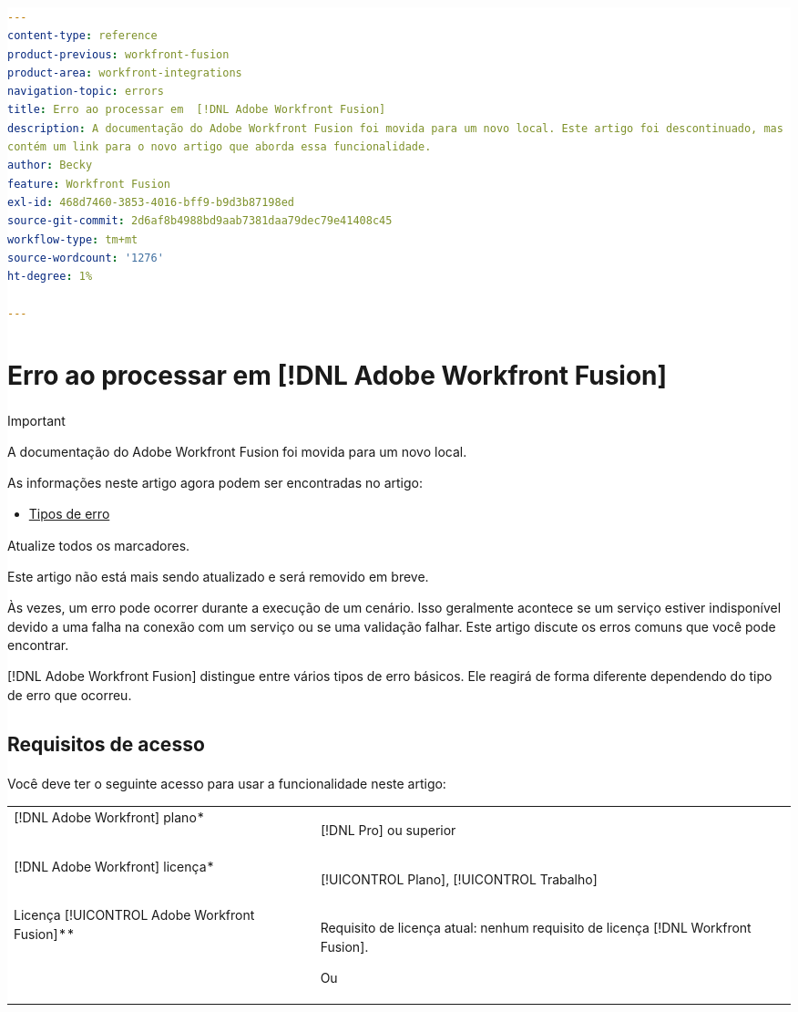 ```yaml
---
content-type: reference
product-previous: workfront-fusion
product-area: workfront-integrations
navigation-topic: errors
title: Erro ao processar em  [!DNL Adobe Workfront Fusion]
description: A documentação do Adobe Workfront Fusion foi movida para um novo local. Este artigo foi descontinuado, mas contém um link para o novo artigo que aborda essa funcionalidade.
author: Becky
feature: Workfront Fusion
exl-id: 468d7460-3853-4016-bff9-b9d3b87198ed
source-git-commit: 2d6af8b4988bd9aab7381daa79dec79e41408c45
workflow-type: tm+mt
source-wordcount: '1276'
ht-degree: 1%

---
```


# Erro ao processar em [!DNL Adobe Workfront Fusion]

>[!IMPORTANT]
>
>A documentação do Adobe Workfront Fusion foi movida para um novo local.
>
>As informações neste artigo agora podem ser encontradas no artigo:
>
>* [Tipos de erro](https://experienceleague.adobe.com/docs/workfront-fusion/using/references/errors/error-processing.html)
>
>Atualize todos os marcadores.
>
>Este artigo não está mais sendo atualizado e será removido em breve.

Às vezes, um erro pode ocorrer durante a execução de um cenário. Isso geralmente acontece se um serviço estiver indisponível devido a uma falha na conexão com um serviço ou se uma validação falhar. Este artigo discute os erros comuns que você pode encontrar.

[!DNL Adobe Workfront Fusion] distingue entre vários tipos de erro básicos. Ele reagirá de forma diferente dependendo do tipo de erro que ocorreu.

## Requisitos de acesso

Você deve ter o seguinte acesso para usar a funcionalidade neste artigo:

<table style="table-layout:auto">
 <col> 
 <col> 
 <tbody> 
  <tr> 
   <td role="rowheader">[!DNL Adobe Workfront] plano*</td> 
   <td> <p>[!DNL Pro] ou superior</p> </td> 
  </tr> 
  <tr data-mc-conditions=""> 
   <td role="rowheader">[!DNL Adobe Workfront] licença*</td> 
   <td> <p>[!UICONTROL Plano], [!UICONTROL Trabalho]</p> </td> 
  </tr> 
  <tr> 
   <td role="rowheader">Licença [!UICONTROL Adobe Workfront Fusion]**</td> 
   <td>
   <p>Requisito de licença atual: nenhum requisito de licença [!DNL Workfront Fusion].</p>
   <p>Ou</p>